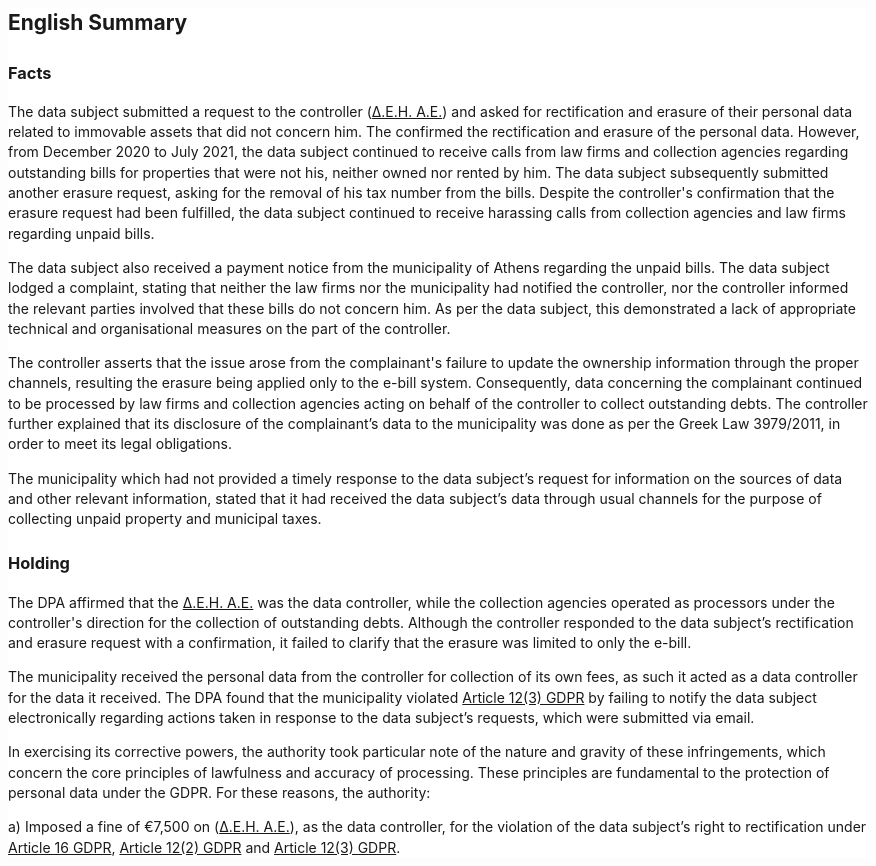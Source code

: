 ## English Summary

### Facts

The data subject submitted a request to the controller ([Δ.Ε.Η. Α.Ε.](https://www.dei.gr/en/)) and asked for rectification and erasure of their personal data related to immovable assets that did not concern him. The confirmed the rectification and erasure of the personal data. However, from December 2020 to July 2021, the data subject continued to receive calls from law firms and collection agencies regarding outstanding bills for properties that were not his, neither owned nor rented by him. The data subject subsequently submitted another erasure request, asking for the removal of his tax number from the bills. Despite the controller's confirmation that the erasure request had been fulfilled, the data subject continued to receive harassing calls from collection agencies and law firms regarding unpaid bills.

The data subject also received a payment notice from the municipality of Athens regarding the unpaid bills. The data subject lodged a complaint, stating that neither the law firms nor the municipality had notified the controller, nor the controller informed the relevant parties involved that these bills do not concern him. As per the data subject, this demonstrated a lack of appropriate technical and organisational measures on the part of the controller.

The controller asserts that the issue arose from the complainant's failure to update the ownership information through the proper channels, resulting the erasure being applied only to the e-bill system. Consequently, data concerning the complainant continued to be processed by law firms and collection agencies acting on behalf of the controller to collect outstanding debts. The controller further explained that its disclosure of the complainant’s data to the municipality was done as per the Greek Law 3979/2011, in order to meet its legal obligations.

The municipality which had not provided a timely response to the data subject’s request for information on the sources of data and other relevant information, stated that it had received the data subject’s data through usual channels for the purpose of collecting unpaid property and municipal taxes.

### Holding

The DPA affirmed that the [Δ.Ε.Η. Α.Ε.](https://www.dei.gr/en/) was the data controller, while the collection agencies operated as processors under the controller's direction for the collection of outstanding debts. Although the controller responded to the data subject’s rectification and erasure request with a confirmation, it failed to clarify that the erasure was limited to only the e-bill.

The municipality received the personal data from the controller for collection of its own fees, as such it acted as a data controller for the data it received. The DPA found that the municipality violated [Article 12(3) GDPR](/index.php?title=Article_12_GDPR#3 "Article 12 GDPR") by failing to notify the data subject electronically regarding actions taken in response to the data subject’s requests, which were submitted via email.

In exercising its corrective powers, the authority took particular note of the nature and gravity of these infringements, which concern the core principles of lawfulness and accuracy of processing. These principles are fundamental to the protection of personal data under the GDPR. For these reasons, the authority:

a) Imposed a fine of €7,500 on ([Δ.Ε.Η. Α.Ε.](https://www.dei.gr/en/)), as the data controller, for the violation of the data subject’s right to rectification under [Article 16 GDPR](/index.php?title=Article_16_GDPR "Article 16 GDPR"), [Article 12(2) GDPR](/index.php?title=Article_12_GDPR#2 "Article 12 GDPR") and [Article 12(3) GDPR](/index.php?title=Article_12_GDPR#3 "Article 12 GDPR").
